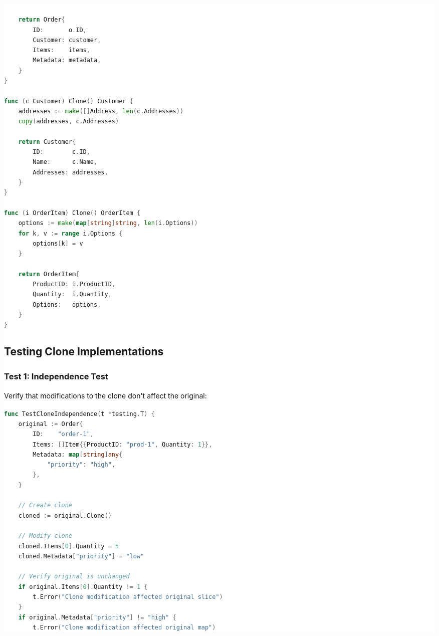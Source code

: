 ```go
    
    return Order{
        ID:       o.ID,
        Customer: customer,
        Items:    items,
        Metadata: metadata,
    }
}

func (c Customer) Clone() Customer {
    addresses := make([]Address, len(c.Addresses))
    copy(addresses, c.Addresses)
    
    return Customer{
        ID:        c.ID,
        Name:      c.Name,
        Addresses: addresses,
    }
}

func (i OrderItem) Clone() OrderItem {
    options := make(map[string]string, len(i.Options))
    for k, v := range i.Options {
        options[k] = v
    }
    
    return OrderItem{
        ProductID: i.ProductID,
        Quantity:  i.Quantity,
        Options:   options,
    }
}
```

## Testing Clone Implementations

### Test 1: Independence Test

Verify that modifications to the clone don't affect the original:

```go
func TestCloneIndependence(t *testing.T) {
    original := Order{
        ID:    "order-1",
        Items: []Item{{ProductID: "prod-1", Quantity: 1}},
        Metadata: map[string]any{
            "priority": "high",
        },
    }
    
    // Create clone
    cloned := original.Clone()
    
    // Modify clone
    cloned.Items[0].Quantity = 5
    cloned.Metadata["priority"] = "low"
    
    // Verify original is unchanged
    if original.Items[0].Quantity != 1 {
        t.Error("Clone modification affected original slice")
    }
    if original.Metadata["priority"] != "high" {
        t.Error("Clone modification affected original map")
```